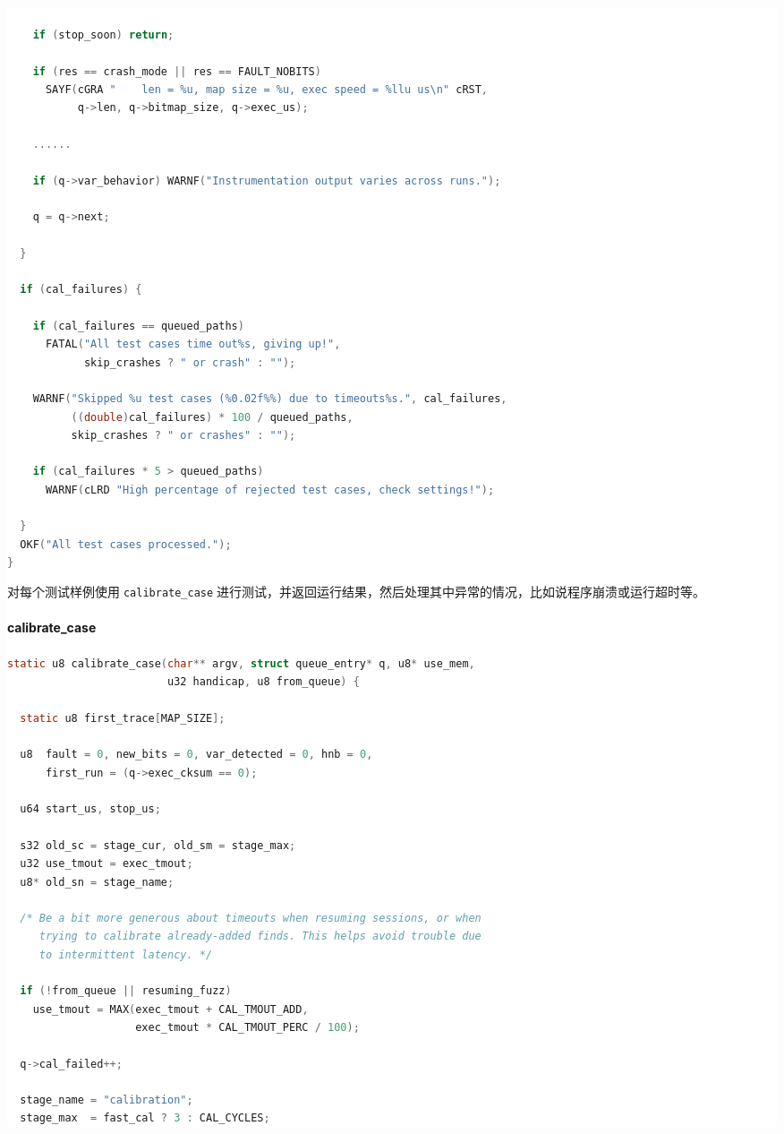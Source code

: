 ```c

    if (stop_soon) return;

    if (res == crash_mode || res == FAULT_NOBITS)
      SAYF(cGRA "    len = %u, map size = %u, exec speed = %llu us\n" cRST, 
           q->len, q->bitmap_size, q->exec_us);

	......

    if (q->var_behavior) WARNF("Instrumentation output varies across runs.");

    q = q->next;

  }

  if (cal_failures) {

    if (cal_failures == queued_paths)
      FATAL("All test cases time out%s, giving up!",
            skip_crashes ? " or crash" : "");

    WARNF("Skipped %u test cases (%0.02f%%) due to timeouts%s.", cal_failures,
          ((double)cal_failures) * 100 / queued_paths,
          skip_crashes ? " or crashes" : "");

    if (cal_failures * 5 > queued_paths)
      WARNF(cLRD "High percentage of rejected test cases, check settings!");

  }
  OKF("All test cases processed.");
}
```

对每个测试样例使用 `calibrate_case` 进行测试，并返回运行结果，然后处理其中异常的情况，比如说程序崩溃或运行超时等。

#### calibrate_case

```c
static u8 calibrate_case(char** argv, struct queue_entry* q, u8* use_mem,
                         u32 handicap, u8 from_queue) {

  static u8 first_trace[MAP_SIZE];

  u8  fault = 0, new_bits = 0, var_detected = 0, hnb = 0,
      first_run = (q->exec_cksum == 0);

  u64 start_us, stop_us;

  s32 old_sc = stage_cur, old_sm = stage_max;
  u32 use_tmout = exec_tmout;
  u8* old_sn = stage_name;

  /* Be a bit more generous about timeouts when resuming sessions, or when
     trying to calibrate already-added finds. This helps avoid trouble due
     to intermittent latency. */

  if (!from_queue || resuming_fuzz)
    use_tmout = MAX(exec_tmout + CAL_TMOUT_ADD,
                    exec_tmout * CAL_TMOUT_PERC / 100);

  q->cal_failed++;

  stage_name = "calibration";
  stage_max  = fast_cal ? 3 : CAL_CYCLES;
```